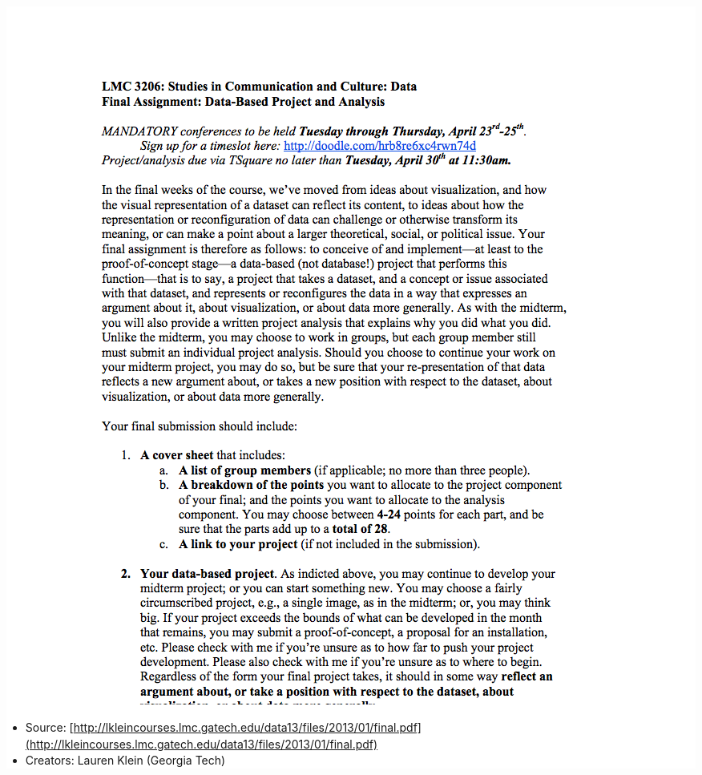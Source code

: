 ![screenshot](images/klein.png)
* Source: [http://lkleincourses.lmc.gatech.edu/data13/files/2013/01/final.pdf](http://lkleincourses.lmc.gatech.edu/data13/files/2013/01/final.pdf)
* Creators: Lauren Klein (Georgia Tech)
